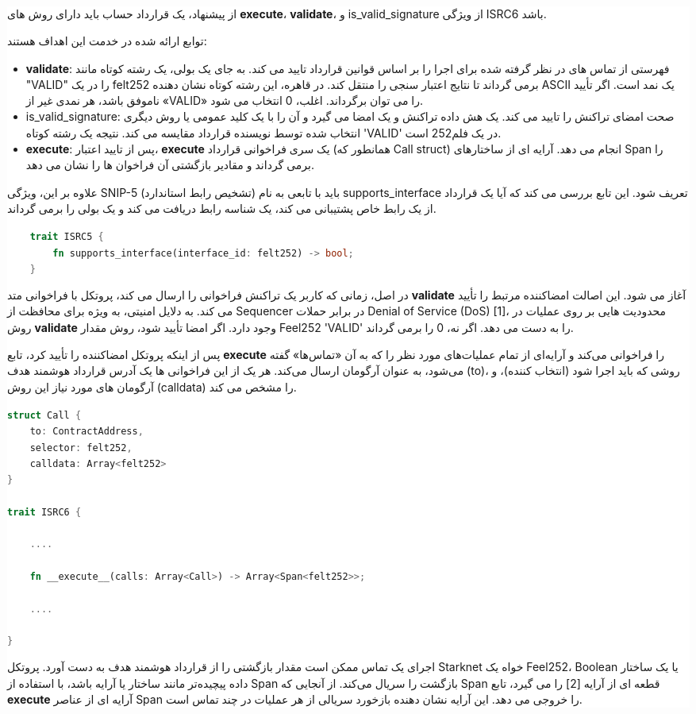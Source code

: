 از پیشنهاد، یک قرارداد حساب باید دارای روش های **execute**، **validate**، و is\_valid\_signature از ویژگی ISRC6 باشد.

توابع ارائه شده در خدمت این اهداف هستند:

* **validate**: فهرستی از تماس های در نظر گرفته شده برای اجرا را بر اساس قوانین قرارداد تایید می کند. به جای یک بولی، یک رشته کوتاه مانند "VALID" را در یک felt252 برمی گرداند تا نتایج اعتبار سنجی را منتقل کند. در قاهره، این رشته کوتاه نشان دهنده ASCII یک نمد است. اگر تأیید ناموفق باشد، هر نمدی غیر از «VALID» را می توان برگرداند. اغلب، 0 انتخاب می شود.
* is\_valid\_signature: صحت امضای تراکنش را تایید می کند. یک هش داده تراکنش و یک امضا می گیرد و آن را با یک کلید عمومی یا روش دیگری انتخاب شده توسط نویسنده قرارداد مقایسه می کند. نتیجه یک رشته کوتاه 'VALID' در یک فلم252 است.
* **execute**: پس از تایید اعتبار، **execute** یک سری فراخوانی قرارداد (همانطور که Call struct) انجام می دهد. آرایه ای از ساختارهای Span را برمی گرداند و مقادیر بازگشتی آن فراخوان ها را نشان می دهد.

علاوه بر این، ویژگی SNIP-5 (تشخیص رابط استاندارد) باید با تابعی به نام supports\_interface تعریف شود. این تابع بررسی می کند که آیا یک قرارداد از یک رابط خاص پشتیبانی می کند، یک شناسه رابط دریافت می کند و یک بولی را برمی گرداند.

```rust
    trait ISRC5 {
        fn supports_interface(interface_id: felt252) -> bool;
    }
```

در اصل، زمانی که کاربر یک تراکنش فراخوانی را ارسال می کند، پروتکل با فراخوانی متد **validate** آغاز می شود. این اصالت امضاکننده مرتبط را تأیید می کند. به دلایل امنیتی، به ویژه برای محافظت از Sequencer در برابر حملات Denial of Service (DoS) \[1]، محدودیت هایی بر روی عملیات در روش **validate** وجود دارد. اگر امضا تأیید شود، روش مقدار Feel252 'VALID' را به دست می دهد. اگر نه، 0 را برمی گرداند.

پس از اینکه پروتکل امضاکننده را تأیید کرد، تابع **execute** را فراخوانی می‌کند و آرایه‌ای از تمام عملیات‌های مورد نظر را که به آن «تماس‌ها» گفته می‌شود، به عنوان آرگومان ارسال می‌کند. هر یک از این فراخوانی ها یک آدرس قرارداد هوشمند هدف (to)، روشی که باید اجرا شود (انتخاب کننده)، و آرگومان های مورد نیاز این روش (calldata) را مشخص می کند.

```rust
struct Call {
    to: ContractAddress,
    selector: felt252,
    calldata: Array<felt252>
}

trait ISRC6 {

    ....

    fn __execute__(calls: Array<Call>) -> Array<Span<felt252>>;

    ....

}
```

اجرای یک تماس ممکن است مقدار بازگشتی را از قرارداد هوشمند هدف به دست آورد. پروتکل Starknet خواه یک Feel252، Boolean یا یک ساختار داده پیچیده‌تر مانند ساختار یا آرایه باشد، با استفاده از Span بازگشت را سریال می‌کند. از آنجایی که Span قطعه ای از آرایه \[2] را می گیرد، تابع **execute** آرایه ای از عناصر Span را خروجی می دهد. این آرایه نشان دهنده بازخورد سریالی از هر عملیات در چند تماس است.
